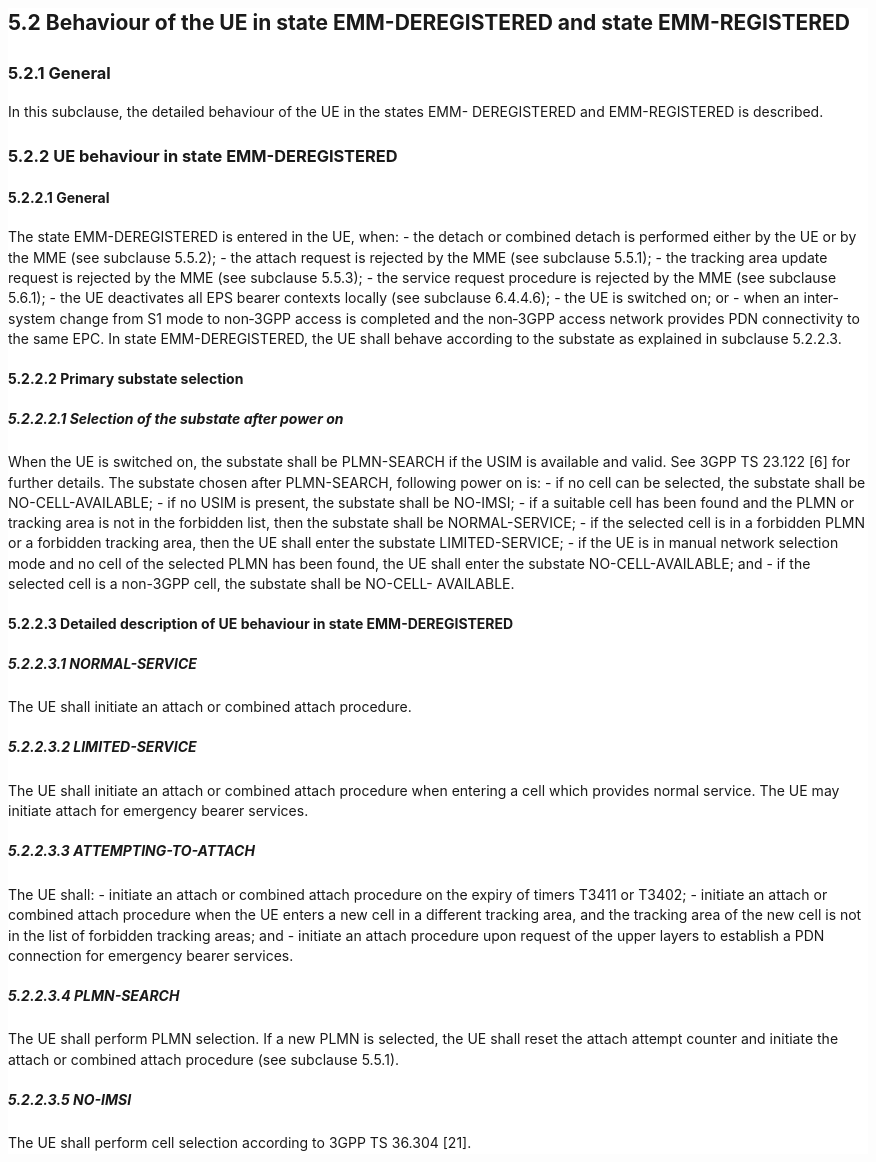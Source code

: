 ## 5.2 Behaviour of the UE in state EMM-DEREGISTERED and state EMM-REGISTERED
### 5.2.1 General
In this subclause, the detailed behaviour of the UE in the states EMM-
DEREGISTERED and EMM-REGISTERED is described.
### 5.2.2 UE behaviour in state EMM-DEREGISTERED
#### 5.2.2.1 General
The state EMM-DEREGISTERED is entered in the UE, when:
\- the detach or combined detach is performed either by the UE or by the MME
(see subclause 5.5.2);
\- the attach request is rejected by the MME (see subclause 5.5.1);
\- the tracking area update request is rejected by the MME (see subclause
5.5.3);
\- the service request procedure is rejected by the MME (see subclause 5.6.1);
\- the UE deactivates all EPS bearer contexts locally (see subclause 6.4.4.6);
\- the UE is switched on; or
\- when an inter-system change from S1 mode to non‑3GPP access is completed
and the non‑3GPP access network provides PDN connectivity to the same EPC.
In state EMM-DEREGISTERED, the UE shall behave according to the substate as
explained in subclause 5.2.2.3.
#### 5.2.2.2 Primary substate selection
##### 5.2.2.2.1 Selection of the substate after power on
When the UE is switched on, the substate shall be PLMN-SEARCH if the USIM is
available and valid. See 3GPP TS 23.122 [6] for further details.
The substate chosen after PLMN-SEARCH, following power on is:
\- if no cell can be selected, the substate shall be NO-CELL-AVAILABLE;
\- if no USIM is present, the substate shall be NO-IMSI;
\- if a suitable cell has been found and the PLMN or tracking area is not in
the forbidden list, then the substate shall be NORMAL-SERVICE;
\- if the selected cell is in a forbidden PLMN or a forbidden tracking area,
then the UE shall enter the substate LIMITED-SERVICE;
\- if the UE is in manual network selection mode and no cell of the selected
PLMN has been found, the UE shall enter the substate NO-CELL-AVAILABLE; and
\- if the selected cell is a non-3GPP cell, the substate shall be NO-CELL-
AVAILABLE.
#### 5.2.2.3 Detailed description of UE behaviour in state EMM-DEREGISTERED
##### 5.2.2.3.1 NORMAL-SERVICE
The UE shall initiate an attach or combined attach procedure.
##### 5.2.2.3.2 LIMITED-SERVICE
The UE shall initiate an attach or combined attach procedure when entering a
cell which provides normal service.
The UE may initiate attach for emergency bearer services.
##### 5.2.2.3.3 ATTEMPTING-TO-ATTACH
The UE shall:
\- initiate an attach or combined attach procedure on the expiry of timers
T3411 or T3402;
\- initiate an attach or combined attach procedure when the UE enters a new
cell in a different tracking area, and the tracking area of the new cell is
not in the list of forbidden tracking areas; and
\- initiate an attach procedure upon request of the upper layers to establish
a PDN connection for emergency bearer services.
##### 5.2.2.3.4 PLMN-SEARCH
The UE shall perform PLMN selection. If a new PLMN is selected, the UE shall
reset the attach attempt counter and initiate the attach or combined attach
procedure (see subclause 5.5.1).
##### 5.2.2.3.5 NO-IMSI
The UE shall perform cell selection according to 3GPP TS 36.304 [21].
